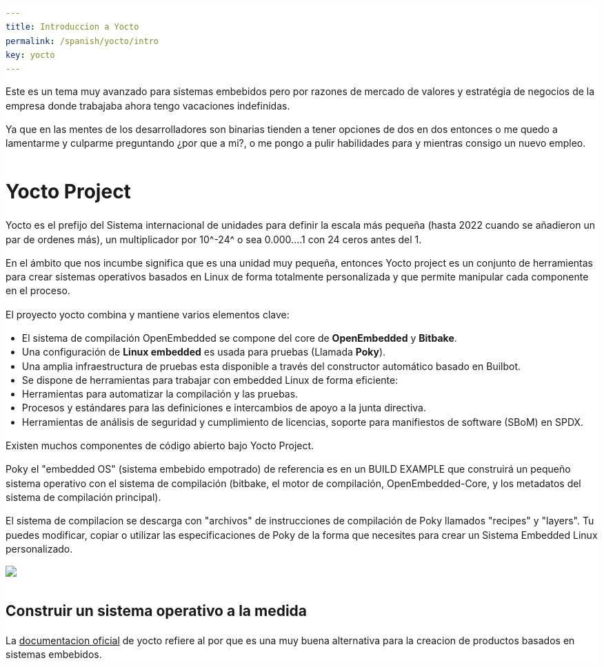 ```yaml
---
title: Introduccion a Yocto
permalink: /spanish/yocto/intro
key: yocto
---
```


Este es un tema muy avanzado para sistemas embebidos pero por razones de mercado de valores y estratégia de negocios de la empresa donde trabajaba ahora tengo vacaciones indefinidas.

Ya que en las mentes de los desarrolladores son binarias tienden a tener opciones de dos en dos entonces o me quedo a lamentarme y culparme preguntando ¿por que a mi?, o me pongo a pulir habilidades para y mientras consigo un nuevo empleo. 

# Yocto Project

Yocto es el prefijo del Sistema internacional de unidades para definir la escala más pequeña (hasta 2022 cuando se añadieron un par de ordenes más), un multiplicador por 10^-24^ o sea 0.000....1 con 24 ceros antes del 1. 

En el ámbito que nos incumbe significa que es una unidad muy pequeña, entonces Yocto project es un conjunto de herramientas para crear sistemas operativos basados en Linux de forma totalmente personalizada y que permite manipular cada componente en el proceso. 

El proyecto yocto combina y mantiene varios elementos clave:
- El sistema de compilación OpenEmbedded se compone del core de **OpenEmbedded** y **Bitbake**.
- Una configuración de **Linux embedded** es usada para pruebas (Llamada **Poky**).
- Una amplia infraestructura de pruebas esta disponible a través del constructor automático basado en Builbot.
- Se dispone de herramientas para trabajar con embedded Linux de forma eficiente:
- Herramientas para automatizar la compilación y las pruebas.
- Procesos y estándares para las definiciones e intercambios de apoyo a la junta directiva.
- Herramientas de análisis de seguridad y cumplimiento de licencias, soporte para manifiestos de software (SBoM) en SPDX.

Existen muchos componentes de código abierto bajo Yocto Project.

Poky el "embedded OS" (sistema embebido empotrado) de referencia es en un BUILD EXAMPLE que construirá un pequeño sistema operativo con el sistema de compilación (bitbake, el motor de compilación, OpenEmbedded-Core, y los metadatos del sistema de compilación principal).

El sistema de compilacion se descarga con "archivos" de instrucciones de compilación de Poky llamados "recipes" y "layers". Tu puedes modificar, copiar o utilizar las especificaciones de Poky de la forma que necesites para crear un Sistema Embedded Linux personalizado.   

![](https://raw.githubusercontent.com/razielgdn/risingembeddedmx/site/assets/images/yp/YoctoLayers.png)

## Construir un sistema operativo a la medida
La [documentacion oficial](https://docs.yoctoproject.org/overview-manual/yp-intro.html#introducing-the-yocto-project) de yocto refiere al por que es una muy buena alternativa para la creacion de productos basados en sistemas embebidos. 
